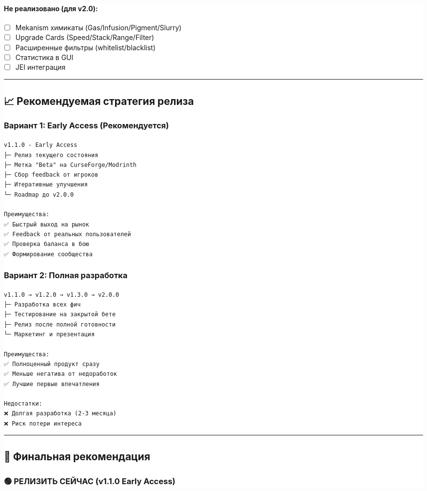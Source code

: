 #### Не реализовано (для v2.0):
- [ ] Mekanism химикаты (Gas/Infusion/Pigment/Slurry)
- [ ] Upgrade Cards (Speed/Stack/Range/Filter)
- [ ] Расширенные фильтры (whitelist/blacklist)
- [ ] Статистика в GUI
- [ ] JEI интеграция

---

## 📈 Рекомендуемая стратегия релиза

### Вариант 1: Early Access (Рекомендуется)
```
v1.1.0 - Early Access
├─ Релиз текущего состояния
├─ Метка "Beta" на CurseForge/Modrinth
├─ Сбор feedback от игроков
├─ Итеративные улучшения
└─ Roadmap до v2.0.0

Преимущества:
✅ Быстрый выход на рынок
✅ Feedback от реальных пользователей
✅ Проверка баланса в бою
✅ Формирование сообщества
```

### Вариант 2: Полная разработка
```
v1.1.0 → v1.2.0 → v1.3.0 → v2.0.0
├─ Разработка всех фич
├─ Тестирование на закрытой бете
├─ Релиз после полной готовности
└─ Маркетинг и презентация

Преимущества:
✅ Полноценный продукт сразу
✅ Меньше негатива от недоработок
✅ Лучшие первые впечатления

Недостатки:
❌ Долгая разработка (2-3 месяца)
❌ Риск потери интереса
```

---

## 🎯 Финальная рекомендация

### 🟢 РЕЛИЗИТЬ СЕЙЧАС (v1.1.0 Early Access)

